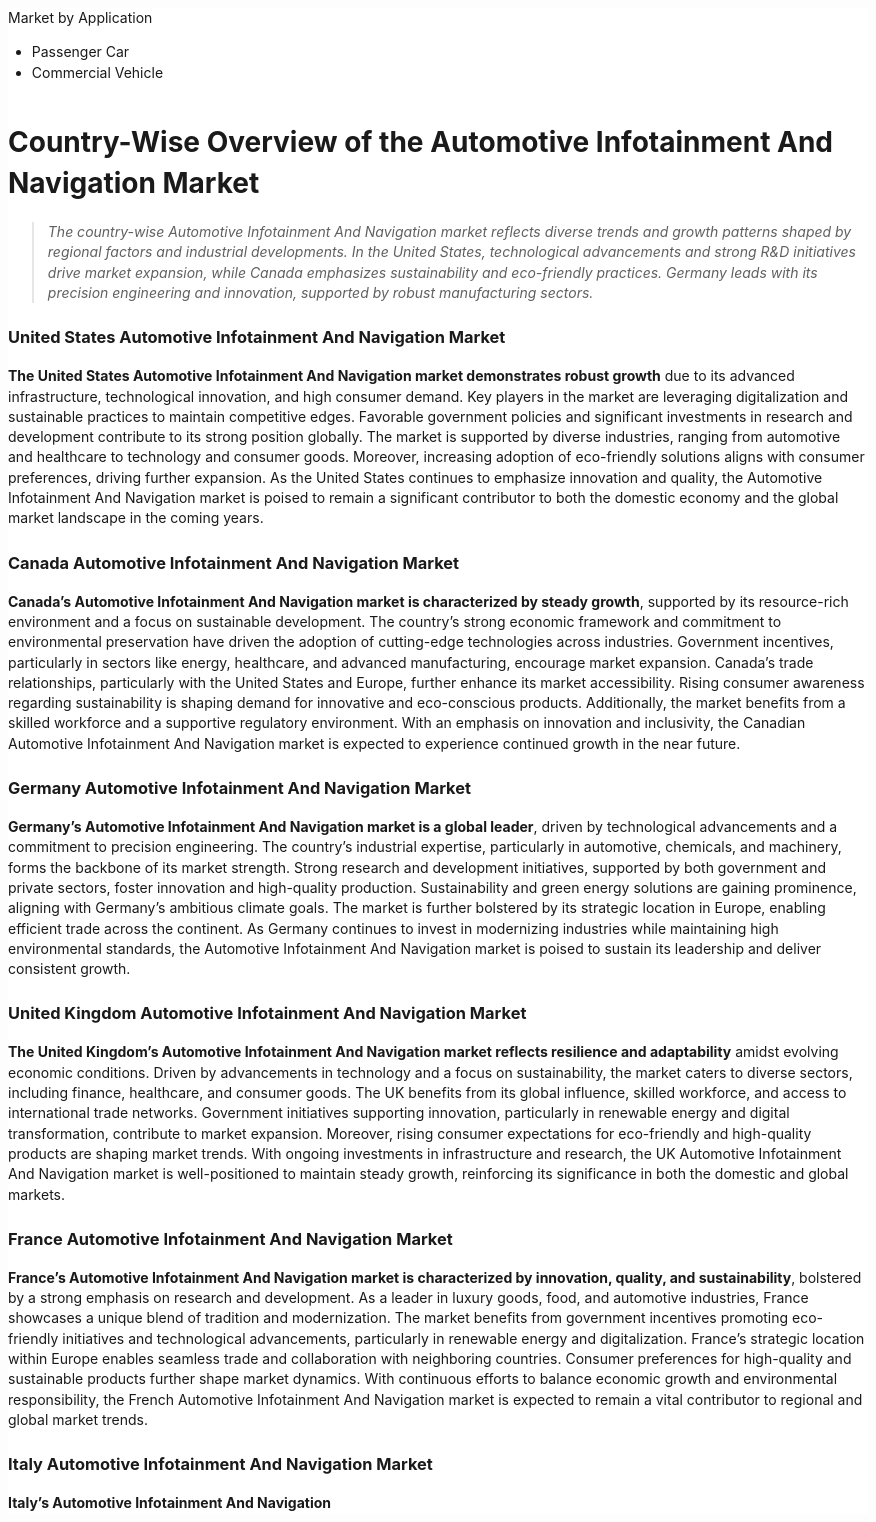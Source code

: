 Market by Application</h3><ul><li>Passenger Car</li><li>Commercial Vehicle</li></ul><h1><span class="">Country-Wise Overview of the Automotive Infotainment And Navigation Market<br /></span></h1><blockquote><p><em><span class="">The country-wise Automotive Infotainment And Navigation market reflects diverse trends and growth patterns shaped by regional factors and industrial developments. In the United States, technological advancements and strong R&amp;D initiatives drive market expansion, while Canada emphasizes sustainability and eco-friendly practices. Germany leads with its precision engineering and innovation, supported by robust manufacturing sectors.</span></em></p></blockquote><h3><strong>United States Automotive Infotainment And Navigation Market</strong></h3><p><strong>The United States Automotive Infotainment And Navigation market demonstrates robust growth</strong> due to its advanced infrastructure, technological innovation, and high consumer demand. Key players in the market are leveraging digitalization and sustainable practices to maintain competitive edges. Favorable government policies and significant investments in research and development contribute to its strong position globally. The market is supported by diverse industries, ranging from automotive and healthcare to technology and consumer goods. Moreover, increasing adoption of eco-friendly solutions aligns with consumer preferences, driving further expansion. As the United States continues to emphasize innovation and quality, the Automotive Infotainment And Navigation market is poised to remain a significant contributor to both the domestic economy and the global market landscape in the coming years.</p><h3><strong>Canada Automotive Infotainment And Navigation Market</strong></h3><p><strong>Canada&rsquo;s Automotive Infotainment And Navigation market is characterized by steady growth</strong>, supported by its resource-rich environment and a focus on sustainable development. The country&rsquo;s strong economic framework and commitment to environmental preservation have driven the adoption of cutting-edge technologies across industries. Government incentives, particularly in sectors like energy, healthcare, and advanced manufacturing, encourage market expansion. Canada&rsquo;s trade relationships, particularly with the United States and Europe, further enhance its market accessibility. Rising consumer awareness regarding sustainability is shaping demand for innovative and eco-conscious products. Additionally, the market benefits from a skilled workforce and a supportive regulatory environment. With an emphasis on innovation and inclusivity, the Canadian Automotive Infotainment And Navigation market is expected to experience continued growth in the near future.</p><h3><strong>Germany Automotive Infotainment And Navigation Market</strong></h3><p><strong>Germany&rsquo;s Automotive Infotainment And Navigation market is a global leader</strong>, driven by technological advancements and a commitment to precision engineering. The country&rsquo;s industrial expertise, particularly in automotive, chemicals, and machinery, forms the backbone of its market strength. Strong research and development initiatives, supported by both government and private sectors, foster innovation and high-quality production. Sustainability and green energy solutions are gaining prominence, aligning with Germany&rsquo;s ambitious climate goals. The market is further bolstered by its strategic location in Europe, enabling efficient trade across the continent. As Germany continues to invest in modernizing industries while maintaining high environmental standards, the Automotive Infotainment And Navigation market is poised to sustain its leadership and deliver consistent growth.</p><h3><strong>United Kingdom Automotive Infotainment And Navigation Market</strong></h3><p><strong>The United Kingdom&rsquo;s Automotive Infotainment And Navigation market reflects resilience and adaptability</strong> amidst evolving economic conditions. Driven by advancements in technology and a focus on sustainability, the market caters to diverse sectors, including finance, healthcare, and consumer goods. The UK benefits from its global influence, skilled workforce, and access to international trade networks. Government initiatives supporting innovation, particularly in renewable energy and digital transformation, contribute to market expansion. Moreover, rising consumer expectations for eco-friendly and high-quality products are shaping market trends. With ongoing investments in infrastructure and research, the UK Automotive Infotainment And Navigation market is well-positioned to maintain steady growth, reinforcing its significance in both the domestic and global markets.</p><h3><strong>France Automotive Infotainment And Navigation Market</strong></h3><p><strong>France&rsquo;s Automotive Infotainment And Navigation market is characterized by innovation, quality, and sustainability</strong>, bolstered by a strong emphasis on research and development. As a leader in luxury goods, food, and automotive industries, France showcases a unique blend of tradition and modernization. The market benefits from government incentives promoting eco-friendly initiatives and technological advancements, particularly in renewable energy and digitalization. France&rsquo;s strategic location within Europe enables seamless trade and collaboration with neighboring countries. Consumer preferences for high-quality and sustainable products further shape market dynamics. With continuous efforts to balance economic growth and environmental responsibility, the French Automotive Infotainment And Navigation market is expected to remain a vital contributor to regional and global market trends.</p><h3><strong>Italy Automotive Infotainment And Navigation Market</strong></h3><p><strong>Italy&rsquo;s Automotive Infotainment And Navigation